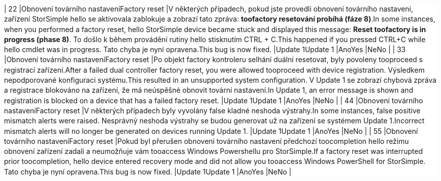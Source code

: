 | <span data-ttu-id="15c5b-163">2</span><span class="sxs-lookup"><span data-stu-id="15c5b-163">2</span></span> |<span data-ttu-id="15c5b-164">Obnovení továrního nastavení</span><span class="sxs-lookup"><span data-stu-id="15c5b-164">Factory reset</span></span> |<span data-ttu-id="15c5b-165">V některých případech, pokud jste provedli obnovení továrního nastavení, zařízení StorSimple hello se aktivovala zablokuje a zobrazí tato zpráva: **toofactory resetování probíhá (fáze 8)**.</span><span class="sxs-lookup"><span data-stu-id="15c5b-165">In some instances, when you performed a factory reset, hello StorSimple device became stuck and displayed this message: **Reset toofactory is in progress (phase 8)**.</span></span> <span data-ttu-id="15c5b-166">To došlo k během provádění rutiny hello stisknutím CTRL + C.</span><span class="sxs-lookup"><span data-stu-id="15c5b-166">This happened if you pressed CTRL+C while hello cmdlet was in progress.</span></span> <span data-ttu-id="15c5b-167">Tato chyba je nyní opravena.</span><span class="sxs-lookup"><span data-stu-id="15c5b-167">This bug is now fixed.</span></span> |<span data-ttu-id="15c5b-168">Update 1</span><span class="sxs-lookup"><span data-stu-id="15c5b-168">Update 1</span></span> |<span data-ttu-id="15c5b-169">Ano</span><span class="sxs-lookup"><span data-stu-id="15c5b-169">Yes</span></span> |<span data-ttu-id="15c5b-170">Ne</span><span class="sxs-lookup"><span data-stu-id="15c5b-170">No</span></span> |
| <span data-ttu-id="15c5b-171">3</span><span class="sxs-lookup"><span data-stu-id="15c5b-171">3</span></span> |<span data-ttu-id="15c5b-172">Obnovení továrního nastavení</span><span class="sxs-lookup"><span data-stu-id="15c5b-172">Factory reset</span></span> |<span data-ttu-id="15c5b-173">Po objekt factory kontroleru selhání duální resetovat, byly povoleny tooproceed s registrací zařízení.</span><span class="sxs-lookup"><span data-stu-id="15c5b-173">After a failed dual controller factory reset, you were allowed tooproceed with device registration.</span></span> <span data-ttu-id="15c5b-174">Výsledkem nepodporované konfiguraci systému.</span><span class="sxs-lookup"><span data-stu-id="15c5b-174">This resulted in an unsupported system configuration.</span></span> <span data-ttu-id="15c5b-175">V Update 1 se zobrazí chybová zpráva a registrace blokováno na zařízení, že má neúspěšné obnovit tovární nastavení.</span><span class="sxs-lookup"><span data-stu-id="15c5b-175">In Update 1, an error message is shown and registration is blocked on a device that has a failed factory reset.</span></span> |<span data-ttu-id="15c5b-176">Update 1</span><span class="sxs-lookup"><span data-stu-id="15c5b-176">Update 1</span></span> |<span data-ttu-id="15c5b-177">Ano</span><span class="sxs-lookup"><span data-stu-id="15c5b-177">Yes</span></span> |<span data-ttu-id="15c5b-178">Ne</span><span class="sxs-lookup"><span data-stu-id="15c5b-178">No</span></span> |
| <span data-ttu-id="15c5b-179">4</span><span class="sxs-lookup"><span data-stu-id="15c5b-179">4</span></span> |<span data-ttu-id="15c5b-180">Obnovení továrního nastavení</span><span class="sxs-lookup"><span data-stu-id="15c5b-180">Factory reset</span></span> |<span data-ttu-id="15c5b-181">V některých případech byly vyvolány false kladné neshoda výstrahy.</span><span class="sxs-lookup"><span data-stu-id="15c5b-181">In some instances, false positive mismatch alerts were raised.</span></span> <span data-ttu-id="15c5b-182">Nesprávný neshoda výstrahy se budou generovat už na zařízení se systémem Update 1.</span><span class="sxs-lookup"><span data-stu-id="15c5b-182">Incorrect mismatch alerts will no longer be generated on devices running Update 1.</span></span> |<span data-ttu-id="15c5b-183">Update 1</span><span class="sxs-lookup"><span data-stu-id="15c5b-183">Update 1</span></span> |<span data-ttu-id="15c5b-184">Ano</span><span class="sxs-lookup"><span data-stu-id="15c5b-184">Yes</span></span> |<span data-ttu-id="15c5b-185">Ne</span><span class="sxs-lookup"><span data-stu-id="15c5b-185">No</span></span> |
| <span data-ttu-id="15c5b-186">5</span><span class="sxs-lookup"><span data-stu-id="15c5b-186">5</span></span> |<span data-ttu-id="15c5b-187">Obnovení továrního nastavení</span><span class="sxs-lookup"><span data-stu-id="15c5b-187">Factory reset</span></span> |<span data-ttu-id="15c5b-188">Pokud byl přerušen obnovení továrního nastavení předchozí toocompletion hello režimu obnovení zařízení zadali a neumožňuje vám tooaccess Windows Powershellu pro StorSimple.</span><span class="sxs-lookup"><span data-stu-id="15c5b-188">If a factory reset was interrupted prior toocompletion, hello device entered recovery mode and did not allow you tooaccess Windows PowerShell for StorSimple.</span></span> <span data-ttu-id="15c5b-189">Tato chyba je nyní opravena.</span><span class="sxs-lookup"><span data-stu-id="15c5b-189">This bug is now fixed.</span></span> |<span data-ttu-id="15c5b-190">Update 1</span><span class="sxs-lookup"><span data-stu-id="15c5b-190">Update 1</span></span> |<span data-ttu-id="15c5b-191">Ano</span><span class="sxs-lookup"><span data-stu-id="15c5b-191">Yes</span></span> |<span data-ttu-id="15c5b-192">Ne</span><span class="sxs-lookup"><span data-stu-id="15c5b-192">No</span></span> |